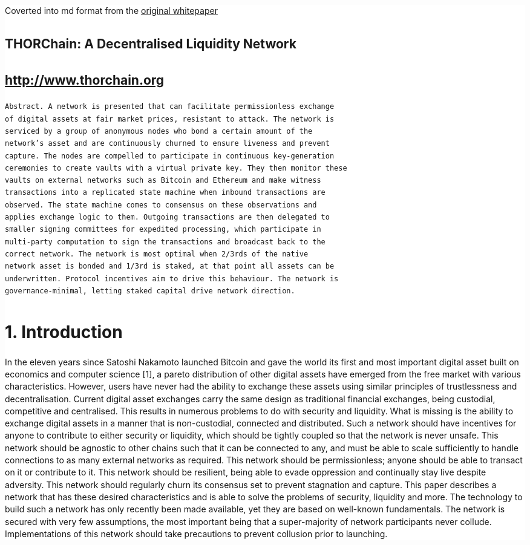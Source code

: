 Coverted into md format from the [original whitepaper](https://github.com/thorchain/Resources/blob/master/Whitepapers/THORChain-Whitepaper-May2020.pdf)

## THORChain: A Decentralised Liquidity Network

## http://www.thorchain.org

```
Abstract. ​A network is presented that can facilitate permissionless exchange
of digital assets at fair market prices, resistant to attack. The network is
serviced by a group of anonymous nodes who bond a certain amount of the
network’s asset and are continuously churned to ensure liveness and prevent
capture. The nodes are compelled to participate in continuous key-generation
ceremonies to create vaults with a virtual private key. They then monitor these
vaults on external networks such as Bitcoin and Ethereum and make witness
transactions into a replicated state machine when inbound transactions are
observed. The state machine comes to consensus on these observations and
applies exchange logic to them. Outgoing transactions are then delegated to
smaller signing committees for expedited processing, which participate in
multi-party computation to sign the transactions and broadcast back to the
correct network. The network is most optimal when 2/3rds of the native
network asset is bonded and 1/3rd is staked, at that point all assets can be
underwritten. Protocol incentives aim to drive this behaviour. The network is
governance-minimal, letting staked capital drive network direction.
```

# 1. Introduction

In the eleven years since Satoshi Nakamoto launched Bitcoin and gave the world its first and most
important digital asset built on economics and computer science [1], a pareto distribution of other
digital assets have emerged from the free market with various characteristics. However, users have
never had the ability to exchange these assets using similar principles of trustlessness and
decentralisation. Current digital asset exchanges carry the same design as traditional financial
exchanges, being custodial, competitive and centralised. This results in numerous problems to do
with security and liquidity.
What is missing is the ability to exchange digital assets in a manner that is non-custodial,
connected and distributed. Such a network should have incentives for anyone to contribute to
either security or liquidity, which should be tightly coupled so that the network is never unsafe.
This network should be agnostic to other chains such that it can be connected to any, and must be
able to scale sufficiently to handle connections to as many external networks as required. This
network should be permissionless; anyone should be able to transact on it or contribute to it. This
network should be resilient, being able to evade oppression and continually stay live despite
adversity. This network should regularly churn its consensus set to prevent stagnation and capture.
This paper describes a network that has these desired characteristics and is able to solve the
problems of security, liquidity and more. The technology to build such a network has only recently
been made available, yet they are based on well-known fundamentals. The network is secured with
very few assumptions, the most important being that a super-majority of network participants
never collude. Implementations of this network should take precautions to prevent collusion prior
to launching.
